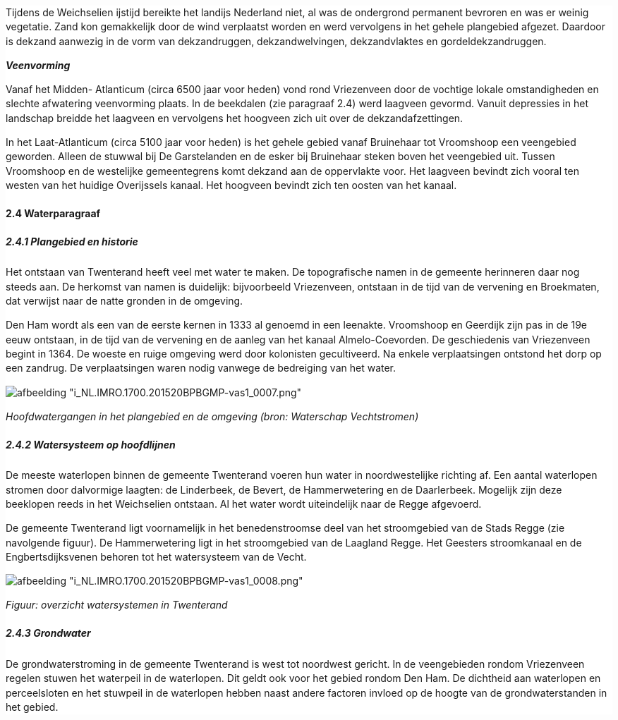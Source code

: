 Tijdens de Weichselien ijstijd bereikte het landijs Nederland niet, al was de ondergrond permanent bevroren en was er weinig vegetatie. Zand kon gemakkelijk door de wind verplaatst worden en werd vervolgens in het gehele plangebied afgezet. Daardoor is dekzand aanwezig in de vorm van dekzandruggen, dekzandwelvingen, dekzandvlaktes en gordeldekzandruggen.

***Veenvorming***

Vanaf het Midden\- Atlanticum (circa 6500 jaar voor heden) vond rond Vriezenveen door de vochtige lokale omstandigheden en slechte afwatering veenvorming plaats. In de beekdalen (zie paragraaf 2\.4) werd laagveen gevormd. Vanuit depressies in het landschap breidde het laagveen en vervolgens het hoogveen zich uit over de dekzandafzettingen.

In het Laat\-Atlanticum (circa 5100 jaar voor heden) is het gehele gebied vanaf Bruinehaar tot Vroomshoop een veengebied geworden. Alleen de stuwwal bij De Garstelanden en de esker bij Bruinehaar steken boven het veengebied uit. Tussen Vroomshoop en de westelijke gemeentegrens komt dekzand aan de oppervlakte voor. Het laagveen bevindt zich vooral ten westen van het huidige Overijssels kanaal. Het hoogveen bevindt zich ten oosten van het kanaal.

#### 2\.4 Waterparagraaf

##### 2\.4\.1 Plangebied en historie

Het ontstaan van Twenterand heeft veel met water te maken. De topografische namen in de gemeente herinneren daar nog steeds aan. De herkomst van namen is duidelijk: bijvoorbeeld Vriezenveen, ontstaan in de tijd van de vervening en Broekmaten, dat verwijst naar de natte gronden in de omgeving.

Den Ham wordt als een van de eerste kernen in 1333 al genoemd in een leenakte. Vroomshoop en Geerdijk zijn pas in de 19e eeuw ontstaan, in de tijd van de vervening en de aanleg van het kanaal Almelo\-Coevorden. De geschiedenis van Vriezenveen begint in 1364\. De woeste en ruige omgeving werd door kolonisten gecultiveerd. Na enkele verplaatsingen ontstond het dorp op een zandrug. De verplaatsingen waren nodig vanwege de bedreiging van het water.

![afbeelding "i_NL.IMRO.1700.201520BPBGMP-vas1_0007.png"](i_NL.IMRO.1700.201520BPBGMP-vas1_0007.png)

*Hoofdwatergangen in het plangebied en de omgeving (bron: Waterschap Vechtstromen)*

##### 2\.4\.2 Watersysteem op hoofdlijnen

De meeste waterlopen binnen de gemeente Twenterand voeren hun water in noordwestelijke richting af. Een aantal waterlopen stromen door dalvormige laagten: de Linderbeek, de Bevert, de Hammerwetering en de Daarlerbeek. Mogelijk zijn deze beeklopen reeds in het Weichselien ontstaan. Al het water wordt uiteindelijk naar de Regge afgevoerd.

De gemeente Twenterand ligt voornamelijk in het benedenstroomse deel van het stroomgebied van de Stads Regge (zie navolgende figuur). De Hammerwetering ligt in het stroomgebied van de Laagland Regge. Het Geesters stroomkanaal en de Engbertsdijksvenen behoren tot het watersysteem van de Vecht.

![afbeelding "i_NL.IMRO.1700.201520BPBGMP-vas1_0008.png"](i_NL.IMRO.1700.201520BPBGMP-vas1_0008.png)

*Figuur: overzicht watersystemen in Twenterand*

##### 2\.4\.3 Grondwater

De grondwaterstroming in de gemeente Twenterand is west tot noordwest gericht. In de veengebieden rondom Vriezenveen regelen stuwen het waterpeil in de waterlopen. Dit geldt ook voor het gebied rondom Den Ham. De dichtheid aan waterlopen en perceelsloten en het stuwpeil in de waterlopen hebben naast andere factoren invloed op de hoogte van de grondwaterstanden in het gebied.
